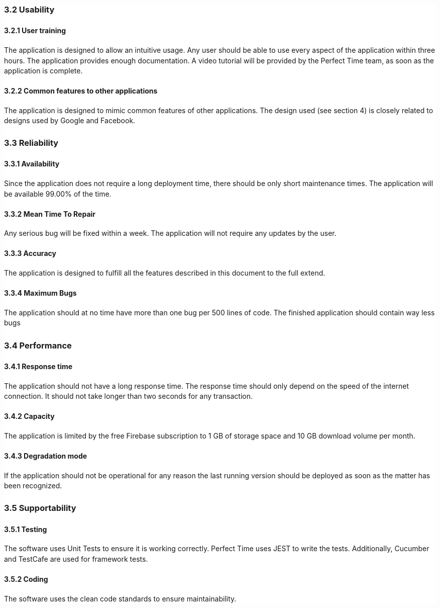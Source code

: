 

### 3.2	Usability 
#### 3.2.1	User training
The application is designed to allow an intuitive usage. Any user should be able to use every aspect of the application within three hours. The application provides enough documentation. A video tutorial will be provided by the Perfect Time team, as soon as the application is complete.

#### 3.2.2	Common features to other applications
The application is designed to mimic common features of other applications. The design used (see section 4) is closely related to designs used by Google and Facebook.

### 3.3	Reliability 
#### 3.3.1	Availability 
Since the application does not require a long deployment time, there should be only short maintenance times. The application will be available 99.00% of the time.

#### 3.3.2	Mean Time To Repair 
Any serious bug will be fixed within a week. The application will not require any updates by the user.

#### 3.3.3	Accuracy 
The application is designed to fulfill all the features described in this document to the full extend.

#### 3.3.4	Maximum Bugs 
The application should at no time have more than one bug per 500 lines of code. The finished application should contain way less bugs

### 3.4	Performance
#### 3.4.1	Response time
The application should not have a long response time. The response time should only depend on the speed of the internet connection. It should not take longer than two seconds for any transaction.

#### 3.4.2	Capacity
The application is limited by the free Firebase subscription to 1 GB of storage space and 10 GB download volume per month.

#### 3.4.3	Degradation mode
If the application should not be operational for any reason the last running version should be deployed as soon as the matter has been recognized.

### 3.5	Supportability
#### 3.5.1	Testing
The software uses Unit Tests to ensure it is working correctly. Perfect Time uses JEST to write the tests. Additionally, Cucumber and TestCafe are used for framework tests.

#### 3.5.2	Coding
The software uses the clean code standards to ensure maintainability. 

